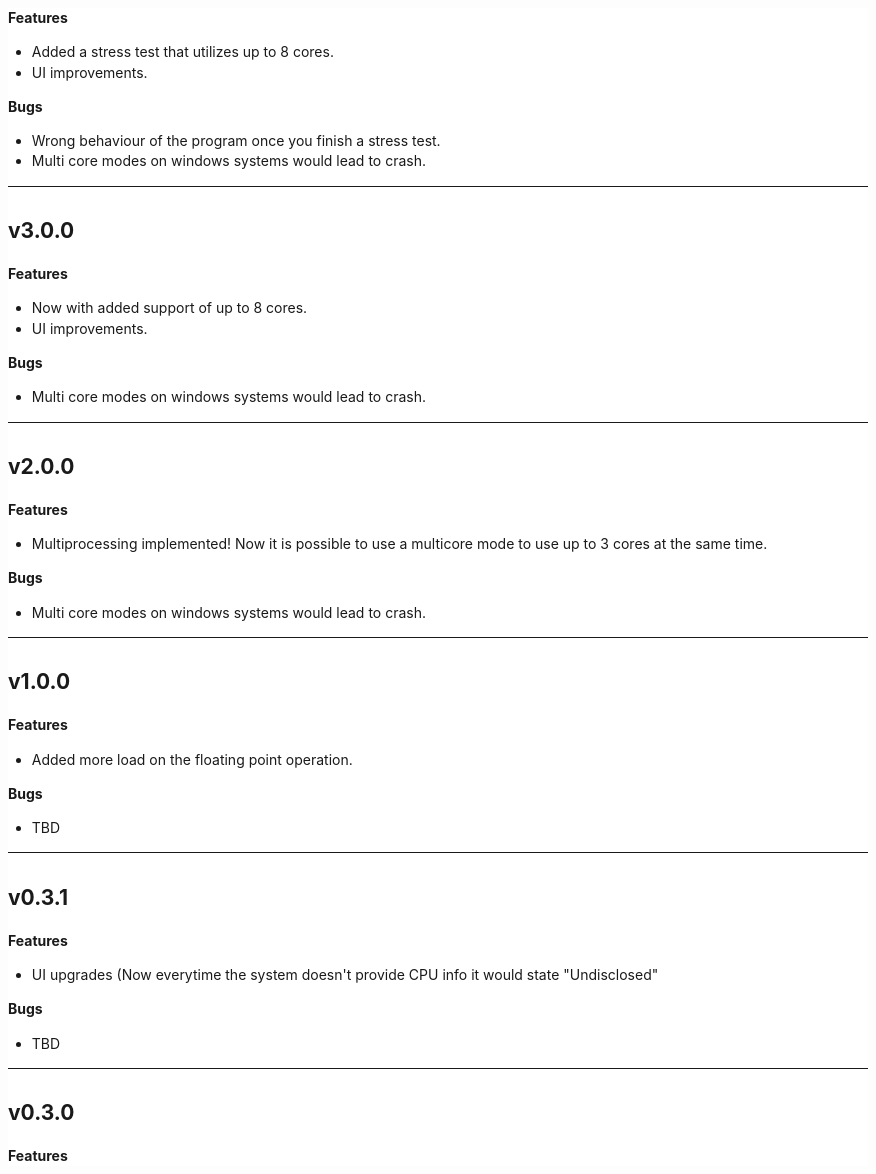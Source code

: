 <b>Features</b>

- Added a stress test that utilizes up to 8 cores.
- UI improvements.

<b>Bugs</b>

- Wrong behaviour of the program once you finish a stress test.
- Multi core modes on windows systems would lead to crash.

<hr>

<h2>v3.0.0</h2>

<b>Features</b>

- Now with added support of up to 8 cores.
- UI improvements.

<b>Bugs</b>

- Multi core modes on windows systems would lead to crash.

<hr>

<h2>v2.0.0</h2>

<b>Features</b>

- Multiprocessing implemented! Now it is possible to use a multicore mode to use up to 3 cores at the same time.

<b>Bugs</b>

- Multi core modes on windows systems would lead to crash.

<hr>

<h2>v1.0.0</h2>

<b>Features</b>

- Added more load on the floating point operation.

<b>Bugs</b>

- TBD

<hr>

<h2>v0.3.1</h2>

<b>Features</b>

- UI upgrades (Now everytime the system doesn't provide CPU info it would state "Undisclosed"

<b>Bugs</b>

- TBD

<hr>

<h2>v0.3.0</h2>

<b>Features</b>
